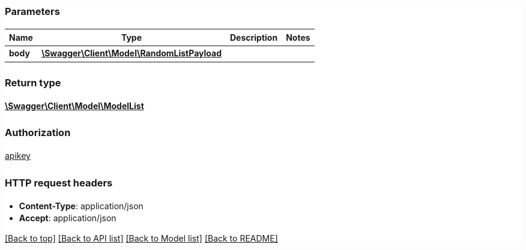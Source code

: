 ### Parameters

Name | Type | Description  | Notes
------------- | ------------- | ------------- | -------------
 **body** | [**\Swagger\Client\Model\RandomListPayload**](../Model/RandomListPayload.md)|  |

### Return type

[**\Swagger\Client\Model\ModelList**](../Model/ModelList.md)

### Authorization

[apikey](../../README.md#apikey)

### HTTP request headers

 - **Content-Type**: application/json
 - **Accept**: application/json

[[Back to top]](#) [[Back to API list]](../../README.md#documentation-for-api-endpoints) [[Back to Model list]](../../README.md#documentation-for-models) [[Back to README]](../../README.md)

